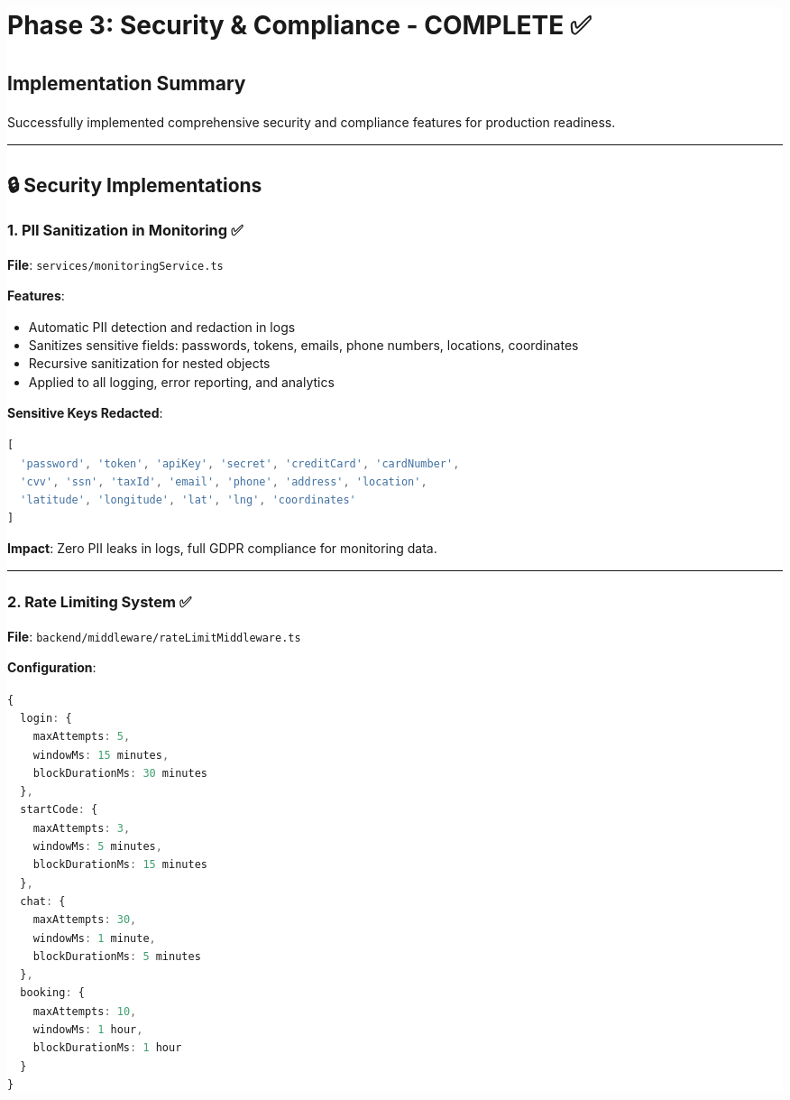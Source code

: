 # Phase 3: Security & Compliance - COMPLETE ✅

## Implementation Summary

Successfully implemented comprehensive security and compliance features for production readiness.

---

## 🔒 Security Implementations

### 1. PII Sanitization in Monitoring ✅

**File**: `services/monitoringService.ts`

**Features**:
- Automatic PII detection and redaction in logs
- Sanitizes sensitive fields: passwords, tokens, emails, phone numbers, locations, coordinates
- Recursive sanitization for nested objects
- Applied to all logging, error reporting, and analytics

**Sensitive Keys Redacted**:
```typescript
[
  'password', 'token', 'apiKey', 'secret', 'creditCard', 'cardNumber',
  'cvv', 'ssn', 'taxId', 'email', 'phone', 'address', 'location',
  'latitude', 'longitude', 'lat', 'lng', 'coordinates'
]
```

**Impact**: Zero PII leaks in logs, full GDPR compliance for monitoring data.

---

### 2. Rate Limiting System ✅

**File**: `backend/middleware/rateLimitMiddleware.ts`

**Configuration**:
```typescript
{
  login: {
    maxAttempts: 5,
    windowMs: 15 minutes,
    blockDurationMs: 30 minutes
  },
  startCode: {
    maxAttempts: 3,
    windowMs: 5 minutes,
    blockDurationMs: 15 minutes
  },
  chat: {
    maxAttempts: 30,
    windowMs: 1 minute,
    blockDurationMs: 5 minutes
  },
  booking: {
    maxAttempts: 10,
    windowMs: 1 hour,
    blockDurationMs: 1 hour
  }
}
```
